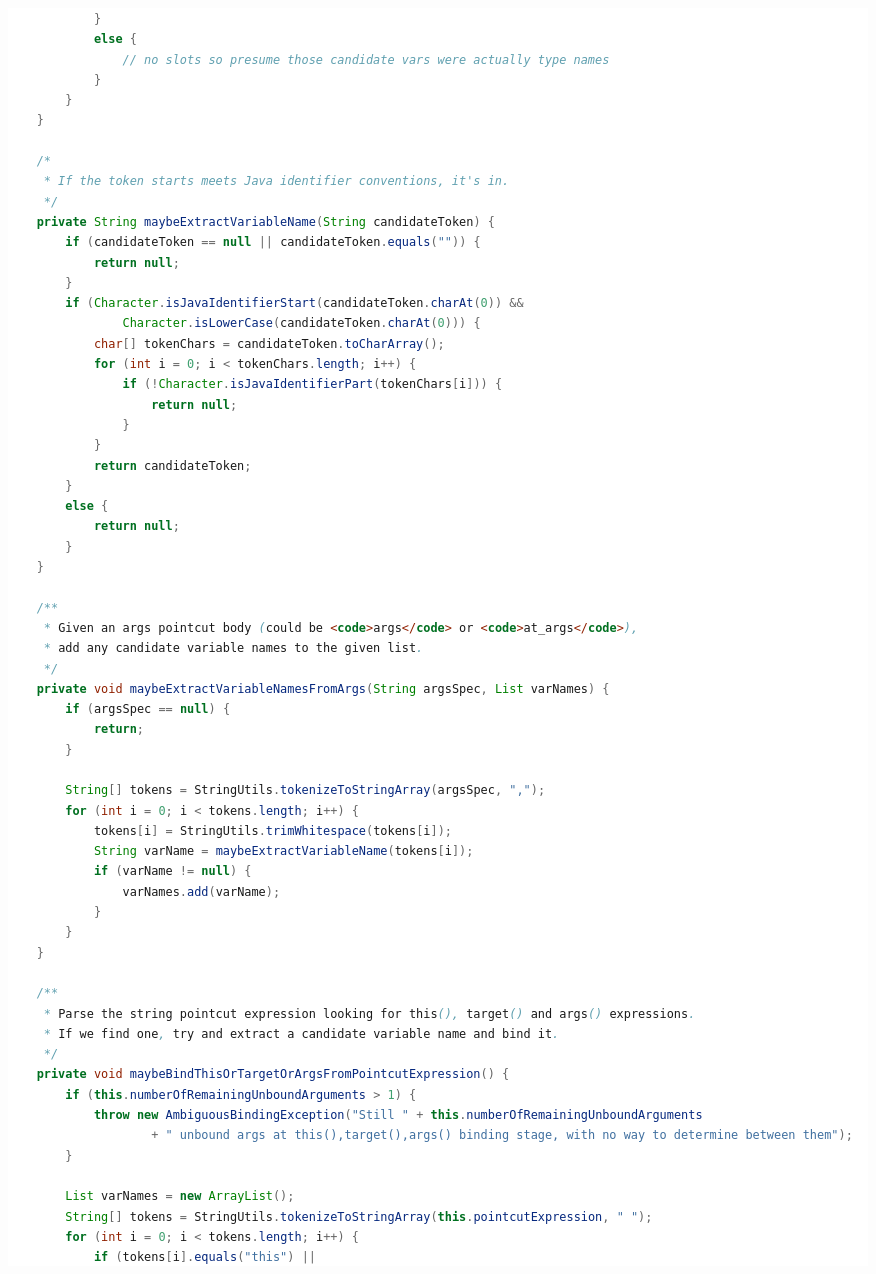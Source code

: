 ```java
			}
			else {
				// no slots so presume those candidate vars were actually type names
			}
		}
	}

	/*
	 * If the token starts meets Java identifier conventions, it's in.
	 */
	private String maybeExtractVariableName(String candidateToken) {
		if (candidateToken == null || candidateToken.equals("")) {
			return null;
		}
		if (Character.isJavaIdentifierStart(candidateToken.charAt(0)) &&
				Character.isLowerCase(candidateToken.charAt(0))) {
			char[] tokenChars = candidateToken.toCharArray();
			for (int i = 0; i < tokenChars.length; i++) {
				if (!Character.isJavaIdentifierPart(tokenChars[i])) {
					return null;
				}
			}
			return candidateToken;
		}
		else {
			return null;
		}
	}

	/**
	 * Given an args pointcut body (could be <code>args</code> or <code>at_args</code>),
	 * add any candidate variable names to the given list.
	 */
	private void maybeExtractVariableNamesFromArgs(String argsSpec, List varNames) {
		if (argsSpec == null) {
			return;
		}

		String[] tokens = StringUtils.tokenizeToStringArray(argsSpec, ",");
		for (int i = 0; i < tokens.length; i++) {
			tokens[i] = StringUtils.trimWhitespace(tokens[i]);
			String varName = maybeExtractVariableName(tokens[i]);
			if (varName != null) {
				varNames.add(varName);
			}
		}
	}

	/**
	 * Parse the string pointcut expression looking for this(), target() and args() expressions.
	 * If we find one, try and extract a candidate variable name and bind it.
	 */
	private void maybeBindThisOrTargetOrArgsFromPointcutExpression() {
		if (this.numberOfRemainingUnboundArguments > 1) {
			throw new AmbiguousBindingException("Still " + this.numberOfRemainingUnboundArguments
					+ " unbound args at this(),target(),args() binding stage, with no way to determine between them");
		}

		List varNames = new ArrayList();
		String[] tokens = StringUtils.tokenizeToStringArray(this.pointcutExpression, " ");
		for (int i = 0; i < tokens.length; i++) {
			if (tokens[i].equals("this") ||
```